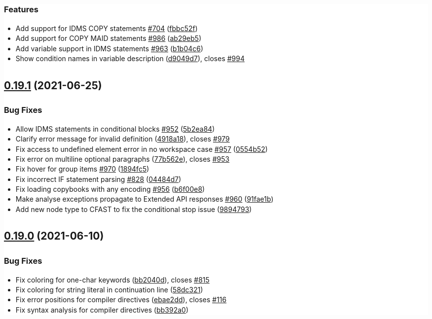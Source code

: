 ### Features
* Add support for IDMS COPY statements [#704](https://github.com/eclipse/che-che4z-lsp-for-cobol/issues/704) ([fbbc52f](https://github.com/eclipse/che-che4z-lsp-for-cobol/commit/fbbc52f7b9b6facb7df7465af75169ccda8db48c))
* Add support for COPY MAID statements [#986](https://github.com/eclipse/che-che4z-lsp-for-cobol/issues/986) ([ab29eb5](https://github.com/eclipse/che-che4z-lsp-for-cobol/commit/ab29eb5cfab4f5d5f4124ad9044c4e2f6b387838))
* Add variable support in IDMS statements [#963](https://github.com/eclipse/che-che4z-lsp-for-cobol/issues/963) ([b1b04c6](https://github.com/eclipse/che-che4z-lsp-for-cobol/commit/b1b04c669da5926d15aebaf46cbca1bfd45a8de5))
* Show condition names in variable description ([d9049d7](https://github.com/eclipse/che-che4z-lsp-for-cobol/commit/d9049d728da3af36ec5739c28bcd5e6093603ede)), closes [#994](https://github.com/eclipse/che-che4z-lsp-for-cobol/issues/994)

## [0.19.1](https://github.com/eclipse/che-che4z-lsp-for-cobol/compare/0.19.0...0.19.1) (2021-06-25)

### Bug Fixes
* Allow IDMS statements in conditional blocks [#952](https://github.com/eclipse/che-che4z-lsp-for-cobol/issues/952) ([5b2ea84](https://github.com/eclipse/che-che4z-lsp-for-cobol/commit/5b2ea84f9b3368c56a82062d49767755426ba39b))
* Clarify error message for invalid definition ([4918a18](https://github.com/eclipse/che-che4z-lsp-for-cobol/commit/4918a18ae5682242b1328075fe2a84eee9089156)), closes [#979](https://github.com/eclipse/che-che4z-lsp-for-cobol/issues/979)
* Fix access to undefined element error in no workspace case [#957](https://github.com/eclipse/che-che4z-lsp-for-cobol/issues/957) ([0554b52](https://github.com/eclipse/che-che4z-lsp-for-cobol/commit/0554b5229f3144d5471e5c89f46232f2c480871b))
* Fix error on multiline optional paragraphs ([77b562e](https://github.com/eclipse/che-che4z-lsp-for-cobol/commit/77b562e6e2974497366847bbb4d62b15809b3a85)), closes [#953](https://github.com/eclipse/che-che4z-lsp-for-cobol/issues/953)
* Fix hover for group items [#970](https://github.com/eclipse/che-che4z-lsp-for-cobol/issues/970) ([1894fc5](https://github.com/eclipse/che-che4z-lsp-for-cobol/commit/1894fc5aeb3d72a648140c4f1ec2b07298f17db0))
* Fix incorrect IF statement parsing [#828](https://github.com/eclipse/che-che4z-lsp-for-cobol/issues/828) ([04484d7](https://github.com/eclipse/che-che4z-lsp-for-cobol/commit/04484d72b3a6d7925f3794c6e8d44718d39b2f5a))
* Fix loading copybooks with any encoding [#956](https://github.com/eclipse/che-che4z-lsp-for-cobol/issues/956) ([b6f00e8](https://github.com/eclipse/che-che4z-lsp-for-cobol/commit/b6f00e832246439e4aa5d27e92496cf10cccc1ae))
* Make analyse exceptions propagate to Extended API responses [#960](https://github.com/eclipse/che-che4z-lsp-for-cobol/issues/960) ([91fae1b](https://github.com/eclipse/che-che4z-lsp-for-cobol/commit/91fae1b5fea4983e7a9a9d4dad9ca08fdde5d238))
* Add new node type to CFAST to fix the conditional stop issue ([9894793](https://github.com/eclipse/che-che4z-lsp-for-cobol/commit/9894793608b93fbf61edf810ebb190743dd4d301))

## [0.19.0](https://github.com/eclipse/che-che4z-lsp-for-cobol/compare/0.18.0...0.19.0) (2021-06-10)

### Bug Fixes
* Fix coloring for one-char keywords ([bb2040d](https://github.com/eclipse/che-che4z-lsp-for-cobol/commit/bb2040d9e8f34293039e6c069bc56947dbdf2298)), closes [#815](https://github.com/eclipse/che-che4z-lsp-for-cobol/issues/815)
* Fix coloring for string literal in continuation line ([58dc321](https://github.com/eclipse/che-che4z-lsp-for-cobol/commit/58dc3218446801ee1fad96564b44a1abb8d6b14b))
* Fix error positions for compiler directives ([ebae2dd](https://github.com/eclipse/che-che4z-lsp-for-cobol/commit/ebae2dd76c4188af998cee8b8c2e7bada49bce23)), closes [#116](https://github.com/eclipse/che-che4z-lsp-for-cobol/issues/116)
* Fix syntax analysis for compiler directives ([bb392a0](https://github.com/eclipse/che-che4z-lsp-for-cobol/commit/bb392a0882461a0388834965f99d46caad443b43))